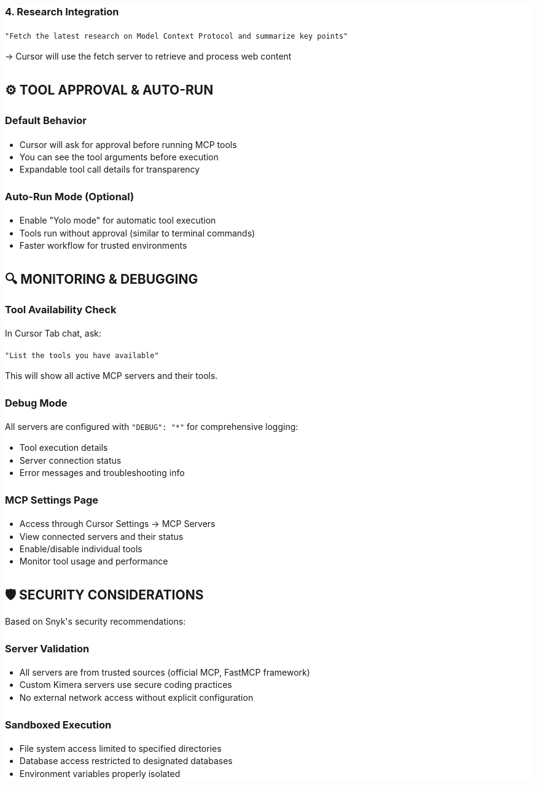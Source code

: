 ### **4. Research Integration**
```
"Fetch the latest research on Model Context Protocol and summarize key points"
```
→ Cursor will use the fetch server to retrieve and process web content

## ⚙️ **TOOL APPROVAL & AUTO-RUN**

### **Default Behavior**
- Cursor will ask for approval before running MCP tools
- You can see the tool arguments before execution
- Expandable tool call details for transparency

### **Auto-Run Mode (Optional)**
- Enable "Yolo mode" for automatic tool execution
- Tools run without approval (similar to terminal commands)
- Faster workflow for trusted environments

## 🔍 **MONITORING & DEBUGGING**

### **Tool Availability Check**
In Cursor Tab chat, ask:
```
"List the tools you have available"
```
This will show all active MCP servers and their tools.

### **Debug Mode**
All servers are configured with `"DEBUG": "*"` for comprehensive logging:
- Tool execution details
- Server connection status  
- Error messages and troubleshooting info

### **MCP Settings Page**
- Access through Cursor Settings → MCP Servers
- View connected servers and their status
- Enable/disable individual tools
- Monitor tool usage and performance

## 🛡️ **SECURITY CONSIDERATIONS**

Based on Snyk's security recommendations:

### **Server Validation**
- All servers are from trusted sources (official MCP, FastMCP framework)
- Custom Kimera servers use secure coding practices
- No external network access without explicit configuration

### **Sandboxed Execution**
- File system access limited to specified directories
- Database access restricted to designated databases
- Environment variables properly isolated
